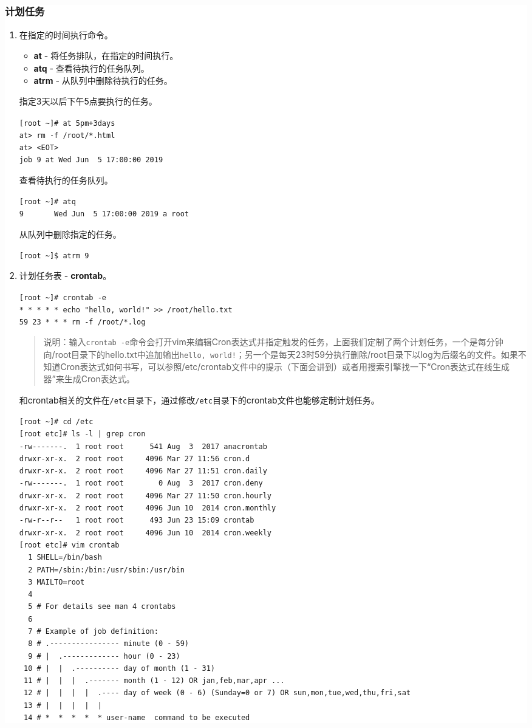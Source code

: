### 计划任务

1. 在指定的时间执行命令。

   - **at** - 将任务排队，在指定的时间执行。
   - **atq** - 查看待执行的任务队列。
   - **atrm** - 从队列中删除待执行的任务。

   指定3天以后下午5点要执行的任务。

   ```Shell
   [root ~]# at 5pm+3days
   at> rm -f /root/*.html
   at> <EOT>
   job 9 at Wed Jun  5 17:00:00 2019
   ```

   查看待执行的任务队列。

   ```Shell
   [root ~]# atq
   9       Wed Jun  5 17:00:00 2019 a root
   ```

   从队列中删除指定的任务。

   ```Shell
   [root ~]$ atrm 9
   ```

2. 计划任务表 - **crontab**。

   ```Shell
   [root ~]# crontab -e
   * * * * * echo "hello, world!" >> /root/hello.txt
   59 23 * * * rm -f /root/*.log
   ```
   > 说明：输入`crontab -e`命令会打开vim来编辑Cron表达式并指定触发的任务，上面我们定制了两个计划任务，一个是每分钟向/root目录下的hello.txt中追加输出`hello, world!`；另一个是每天23时59分执行删除/root目录下以log为后缀名的文件。如果不知道Cron表达式如何书写，可以参照/etc/crontab文件中的提示（下面会讲到）或者用搜索引擎找一下“Cron表达式在线生成器”来生成Cron表达式。

   和crontab相关的文件在`/etc`目录下，通过修改`/etc`目录下的crontab文件也能够定制计划任务。

   ```Shell
   [root ~]# cd /etc
   [root etc]# ls -l | grep cron
   -rw-------.  1 root root      541 Aug  3  2017 anacrontab
   drwxr-xr-x.  2 root root     4096 Mar 27 11:56 cron.d
   drwxr-xr-x.  2 root root     4096 Mar 27 11:51 cron.daily
   -rw-------.  1 root root        0 Aug  3  2017 cron.deny
   drwxr-xr-x.  2 root root     4096 Mar 27 11:50 cron.hourly
   drwxr-xr-x.  2 root root     4096 Jun 10  2014 cron.monthly
   -rw-r--r--   1 root root      493 Jun 23 15:09 crontab
   drwxr-xr-x.  2 root root     4096 Jun 10  2014 cron.weekly
   [root etc]# vim crontab
     1 SHELL=/bin/bash
     2 PATH=/sbin:/bin:/usr/sbin:/usr/bin
     3 MAILTO=root
     4
     5 # For details see man 4 crontabs
     6
     7 # Example of job definition:
     8 # .---------------- minute (0 - 59)
     9 # |  .------------- hour (0 - 23)
    10 # |  |  .---------- day of month (1 - 31)
    11 # |  |  |  .------- month (1 - 12) OR jan,feb,mar,apr ...
    12 # |  |  |  |  .---- day of week (0 - 6) (Sunday=0 or 7) OR sun,mon,tue,wed,thu,fri,sat
    13 # |  |  |  |  |
    14 # *  *  *  *  * user-name  command to be executed
   ```
